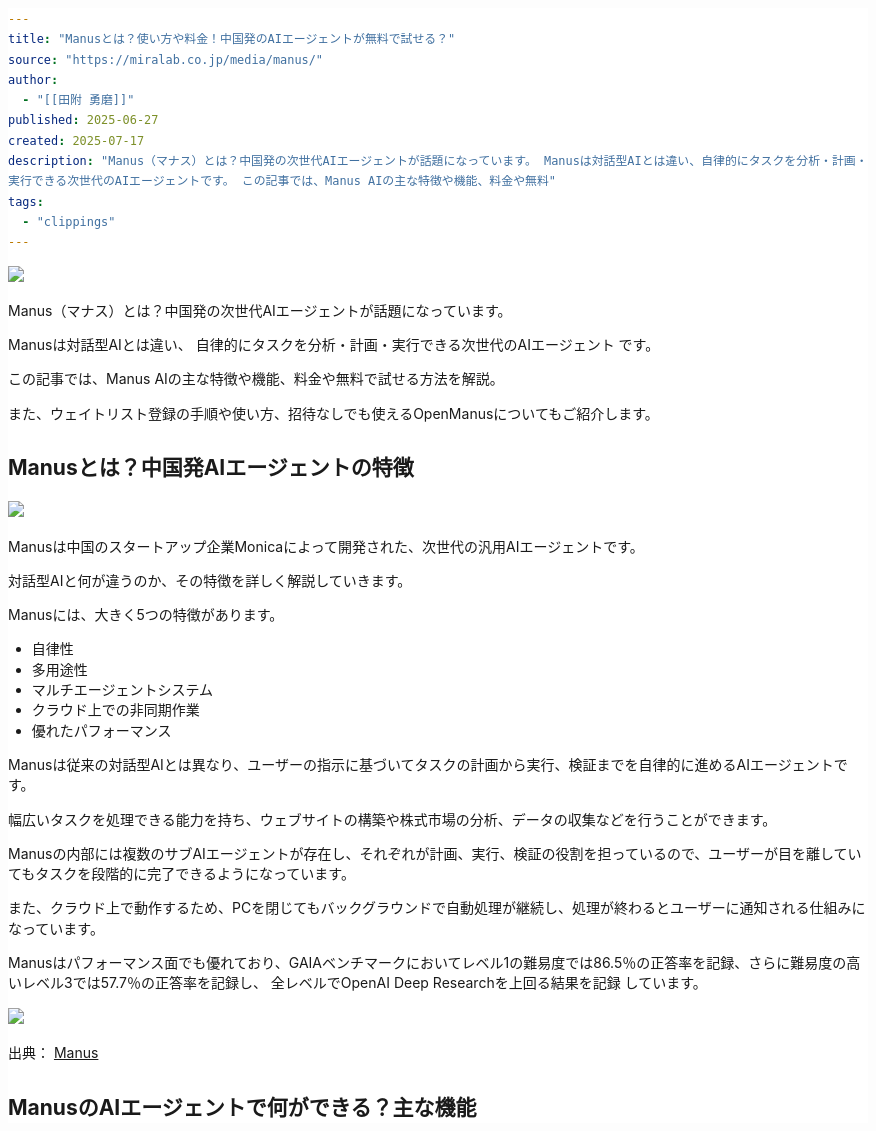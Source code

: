 ```yaml
---
title: "Manusとは？使い方や料金！中国発のAIエージェントが無料で試せる？"
source: "https://miralab.co.jp/media/manus/"
author:
  - "[[田附 勇磨]]"
published: 2025-06-27
created: 2025-07-17
description: "Manus（マナス）とは？中国発の次世代AIエージェントが話題になっています。 Manusは対話型AIとは違い、自律的にタスクを分析・計画・実行できる次世代のAIエージェントです。 この記事では、Manus AIの主な特徴や機能、料金や無料"
tags:
  - "clippings"
---
```

![](https://miralab.co.jp/media/wp-content/uploads/2025/03/i_344.jpg)

Manus（マナス）とは？中国発の次世代AIエージェントが話題になっています。

Manusは対話型AIとは違い、 自律的にタスクを分析・計画・実行できる次世代のAIエージェント です。

この記事では、Manus AIの主な特徴や機能、料金や無料で試せる方法を解説。

また、ウェイトリスト登録の手順や使い方、招待なしでも使えるOpenManusについてもご紹介します。

## Manusとは？中国発AIエージェントの特徴

![](https://miralab.co.jp/media/wp-content/uploads/2025/03/102.png)

Manusは中国のスタートアップ企業Monicaによって開発された、次世代の汎用AIエージェントです。

対話型AIと何が違うのか、その特徴を詳しく解説していきます。

Manusには、大きく5つの特徴があります。

- 自律性
- 多用途性
- マルチエージェントシステム
- クラウド上での非同期作業
- 優れたパフォーマンス

Manusは従来の対話型AIとは異なり、ユーザーの指示に基づいてタスクの計画から実行、検証までを自律的に進めるAIエージェントです。

幅広いタスクを処理できる能力を持ち、ウェブサイトの構築や株式市場の分析、データの収集などを行うことができます。

Manusの内部には複数のサブAIエージェントが存在し、それぞれが計画、実行、検証の役割を担っているので、ユーザーが目を離していてもタスクを段階的に完了できるようになっています。

また、クラウド上で動作するため、PCを閉じてもバックグラウンドで自動処理が継続し、処理が終わるとユーザーに通知される仕組みになっています。

Manusはパフォーマンス面でも優れており、GAIAベンチマークにおいてレベル1の難易度では86.5％の正答率を記録、さらに難易度の高いレベル3では57.7％の正答率を記録し、 全レベルでOpenAI Deep Researchを上回る結果を記録 しています。

![](https://miralab.co.jp/media/wp-content/uploads/2025/03/f73f02c8a4905b3e571f1d3d893e611c.png)

出典： [Manus](https://manus.im/?index=1)

## ManusのAIエージェントで何ができる？主な機能
